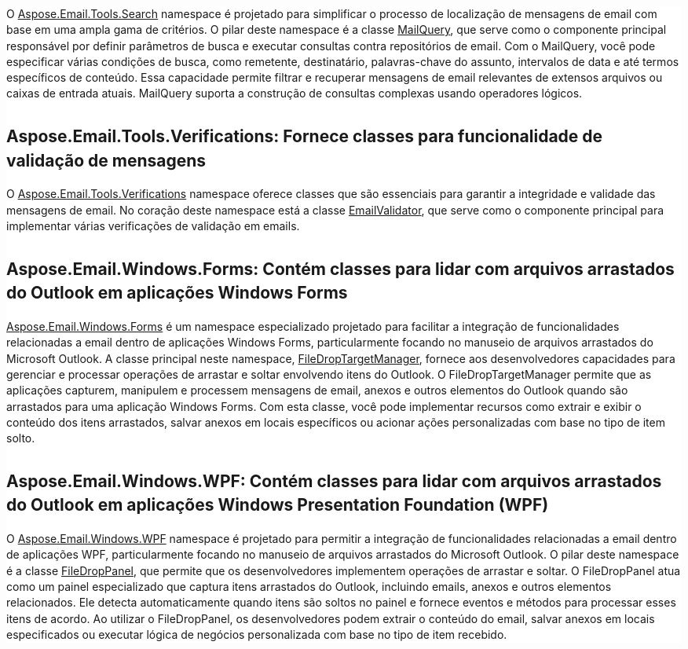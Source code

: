 O [Aspose.Email.Tools.Search](https://reference.aspose.com/email/net/aspose.email.tools.search/) namespace é projetado para simplificar o processo de localização de mensagens de email com base em uma ampla gama de critérios. O pilar deste namespace é a classe [MailQuery](https://reference.aspose.com/email/net/aspose.email.tools.search/mailquery/), que serve como o componente principal responsável por definir parâmetros de busca e executar consultas contra repositórios de email. Com o MailQuery, você pode especificar várias condições de busca, como remetente, destinatário, palavras-chave do assunto, intervalos de data e até termos específicos de conteúdo. Essa capacidade permite filtrar e recuperar mensagens de email relevantes de extensos arquivos ou caixas de entrada atuais. MailQuery suporta a construção de consultas complexas usando operadores lógicos.

## Aspose.Email.Tools.Verifications: Fornece classes para funcionalidade de validação de mensagens

O [Aspose.Email.Tools.Verifications](https://reference.aspose.com/email/net/aspose.email.tools.verifications/) namespace oferece classes que são essenciais para garantir a integridade e validade das mensagens de email. No coração deste namespace está a classe [EmailValidator](https://reference.aspose.com/email/net/aspose.email.tools.verifications/emailvalidator/#emailvalidator-class), que serve como o componente principal para implementar várias verificações de validação em emails.

## Aspose.Email.Windows.Forms: Contém classes para lidar com arquivos arrastados do Outlook em aplicações Windows Forms

[Aspose.Email.Windows.Forms](https://reference.aspose.com/email/net/aspose.email.windows.forms/) é um namespace especializado projetado para facilitar a integração de funcionalidades relacionadas a email dentro de aplicações Windows Forms, particularmente focando no manuseio de arquivos arrastados do Microsoft Outlook. A classe principal neste namespace, [FileDropTargetManager](FileDropTargetManager), fornece aos desenvolvedores capacidades para gerenciar e processar operações de arrastar e soltar envolvendo itens do Outlook. O FileDropTargetManager permite que as aplicações capturem, manipulem e processem mensagens de email, anexos e outros elementos do Outlook quando são arrastados para uma aplicação Windows Forms. Com esta classe, você pode implementar recursos como extrair e exibir o conteúdo dos itens arrastados, salvar anexos em locais específicos ou acionar ações personalizadas com base no tipo de item solto.

## Aspose.Email.Windows.WPF: Contém classes para lidar com arquivos arrastados do Outlook em aplicações Windows Presentation Foundation (WPF)

O [Aspose.Email.Windows.WPF](https://reference.aspose.com/email/net/aspose.email.windows.wpf/) namespace é projetado para permitir a integração de funcionalidades relacionadas a email dentro de aplicações WPF, particularmente focando no manuseio de arquivos arrastados do Microsoft Outlook. O pilar deste namespace é a classe [FileDropPanel](https://reference.aspose.com/email/net/aspose.email.windows.wpf/filedroppanel/), que permite que os desenvolvedores implementem operações de arrastar e soltar. O FileDropPanel atua como um painel especializado que captura itens arrastados do Outlook, incluindo emails, anexos e outros elementos relacionados. Ele detecta automaticamente quando itens são soltos no painel e fornece eventos e métodos para processar esses itens de acordo. Ao utilizar o FileDropPanel, os desenvolvedores podem extrair o conteúdo do email, salvar anexos em locais especificados ou executar lógica de negócios personalizada com base no tipo de item recebido.